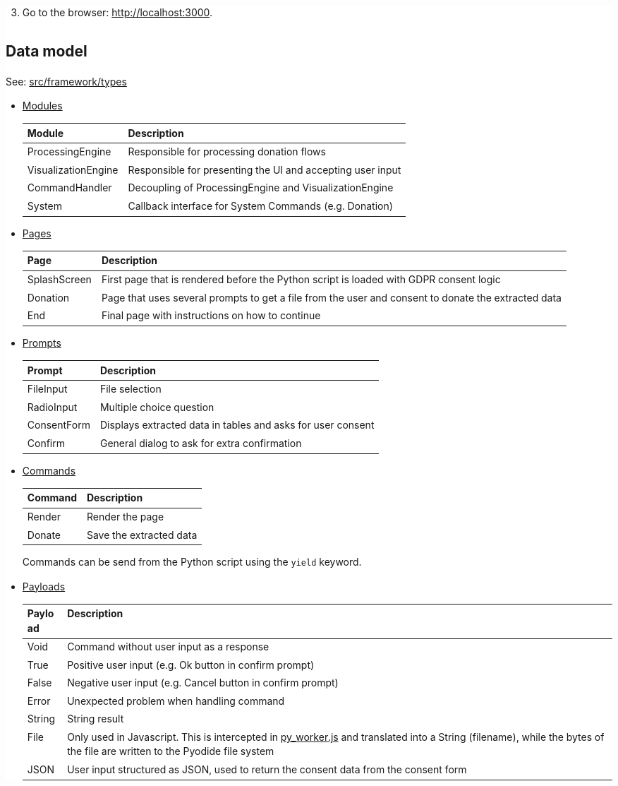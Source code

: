 3. Go to the browser: [http://localhost:3000](http://localhost:3000).

## Data model

See: [src/framework/types](src/framework/types)

* [Modules](src/framework/types/modules.ts)

    | Module  | Description |
    | ------------- | ------------- |
    | ProcessingEngine | Responsible for processing donation flows |
    | VisualizationEngine | Responsible for presenting the UI and accepting user input |
    | CommandHandler | Decoupling of ProcessingEngine and VisualizationEngine |
    | System | Callback interface for System Commands (e.g. Donation) |

* [Pages](src/framework/types/pages.ts)

    | Page  | Description |
    | ------------- | ------------- |
    | SplashScreen | First page that is rendered before the Python script is loaded with GDPR consent logic |
    | Donation | Page that uses several prompts to get a file from the user and consent to donate the extracted data |
    | End | Final page with instructions on how to continue |

* [Prompts](src/framework/types/prompts.ts)

    | Prompt  | Description |
    | ------------- | ------------- |
    | FileInput | File selection |
    | RadioInput | Multiple choice question |
    | ConsentForm | Displays extracted data in tables and asks for user consent |
    | Confirm | General dialog to ask for extra confirmation |

* [Commands](src/framework/types/commands.ts)

    | Command  | Description |
    | ------------- | ------------- |
    | Render | Render the page |
    | Donate | Save the extracted data |

    Commands can be send from the Python script using the `yield` keyword. 

* [Payloads](src/framework/types/commands.ts)

    | Payload  | Description |
    | ------------- | ------------- |
    | Void | Command without user input as a response |
    | True | Positive user input (e.g. Ok button in confirm prompt) |
    | False | Negative user input (e.g. Cancel button in confirm prompt) |
    | Error | Unexpected problem when handling command |
    | String | String result |
    | File | Only used in Javascript. This is intercepted in [py_worker.js](src/framework/processing/py_worker.js) and translated into a String (filename), while the bytes of the file are written to the Pyodide file system |
    | JSON | User input structured as JSON, used to return the consent data from the consent form |
